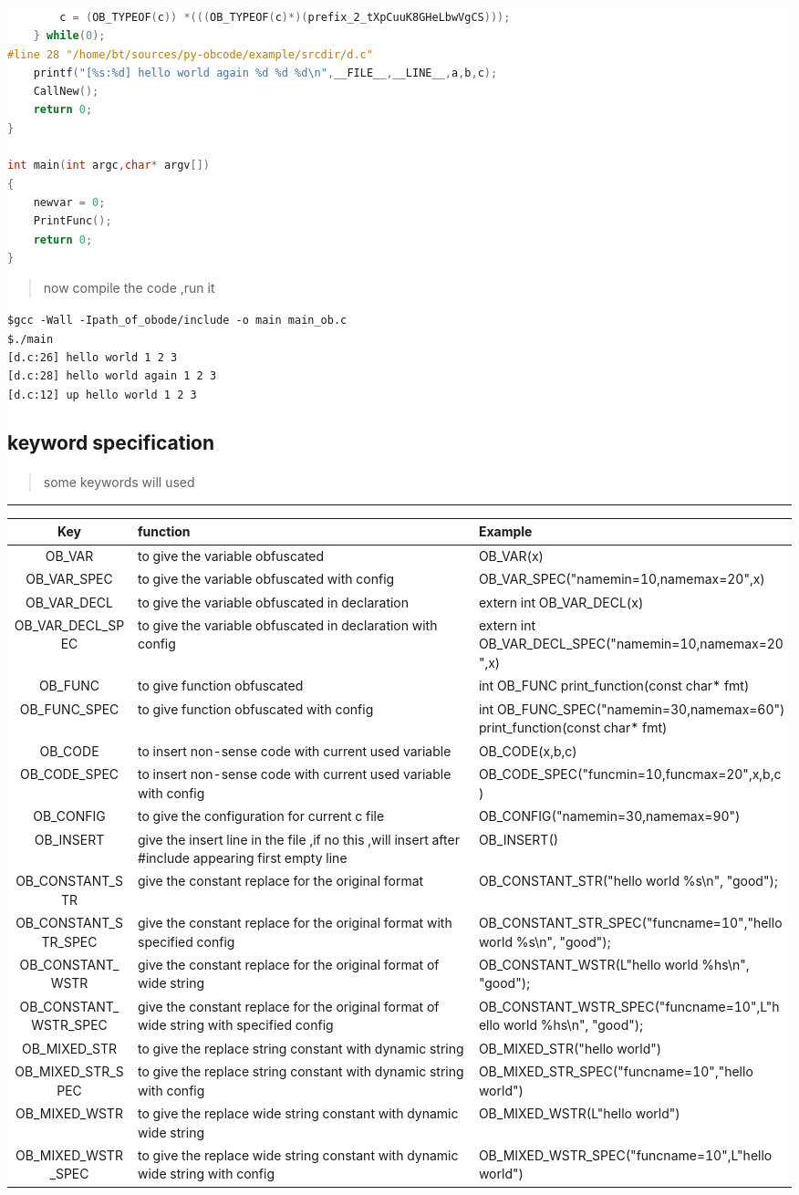 ```c
        c = (OB_TYPEOF(c)) *(((OB_TYPEOF(c)*)(prefix_2_tXpCuuK8GHeLbwVgCS)));
    } while(0);
#line 28 "/home/bt/sources/py-obcode/example/srcdir/d.c"
	printf("[%s:%d] hello world again %d %d %d\n",__FILE__,__LINE__,a,b,c);
	CallNew();
	return 0;
}

int main(int argc,char* argv[])
{
	newvar = 0;
	PrintFunc();
	return 0;
}
```

> now compile the code ,run it 
```shell
$gcc -Wall -Ipath_of_obode/include -o main main_ob.c
$./main
[d.c:26] hello world 1 2 3
[d.c:28] hello world again 1 2 3
[d.c:12] up hello world 1 2 3
```

## keyword specification
> some keywords will used
-----------------
Key  | function |  Example |
| :------------: |:---------------|:---------------|
OB_VAR | to give the variable obfuscated | OB_VAR(x) |
OB_VAR_SPEC | to give the variable obfuscated with config | OB_VAR_SPEC("namemin=10,namemax=20",x) |
OB_VAR_DECL  | to give the variable obfuscated in declaration | extern int OB_VAR_DECL(x) |
OB_VAR_DECL_SPEC  | to give the variable obfuscated in declaration with config | extern int OB_VAR_DECL_SPEC("namemin=10,namemax=20",x) |
OB_FUNC | to give function obfuscated | int OB_FUNC print_function(const char* fmt) |
OB_FUNC_SPEC | to give function obfuscated with config | int OB_FUNC_SPEC("namemin=30,namemax=60") print_function(const char* fmt) |
OB_CODE | to insert non-sense code  with current used variable| OB_CODE(x,b,c) |
OB_CODE_SPEC | to insert non-sense code  with current used variable with config | OB_CODE_SPEC("funcmin=10,funcmax=20",x,b,c) |
OB_CONFIG | to give the configuration for current c file | OB_CONFIG("namemin=30,namemax=90") |
OB_INSERT | give the insert line in the file ,if no this ,will insert after #include appearing first empty line | OB_INSERT() |
OB_CONSTANT_STR | give the constant replace for the original format  | OB_CONSTANT_STR("hello world %s\n", "good"); |
OB_CONSTANT_STR_SPEC | give the constant replace for the original format  with specified config | OB_CONSTANT_STR_SPEC("funcname=10","hello world %s\n", "good"); |
OB_CONSTANT_WSTR | give the constant replace for the original format of wide string  | OB_CONSTANT_WSTR(L"hello world %hs\n", "good"); |
OB_CONSTANT_WSTR_SPEC | give the constant replace for the original format of wide string with specified config | OB_CONSTANT_WSTR_SPEC("funcname=10",L"hello world %hs\n", "good"); |
OB_MIXED_STR | to give the replace string constant with dynamic string | OB_MIXED_STR("hello world") |
OB_MIXED_STR_SPEC | to give the replace string constant with dynamic string  with config| OB_MIXED_STR_SPEC("funcname=10","hello world") |
OB_MIXED_WSTR | to give the replace wide string constant with dynamic wide string | OB_MIXED_WSTR(L"hello world") |
OB_MIXED_WSTR_SPEC | to give the replace wide string constant with dynamic wide string  with config| OB_MIXED_WSTR_SPEC("funcname=10",L"hello world") |
